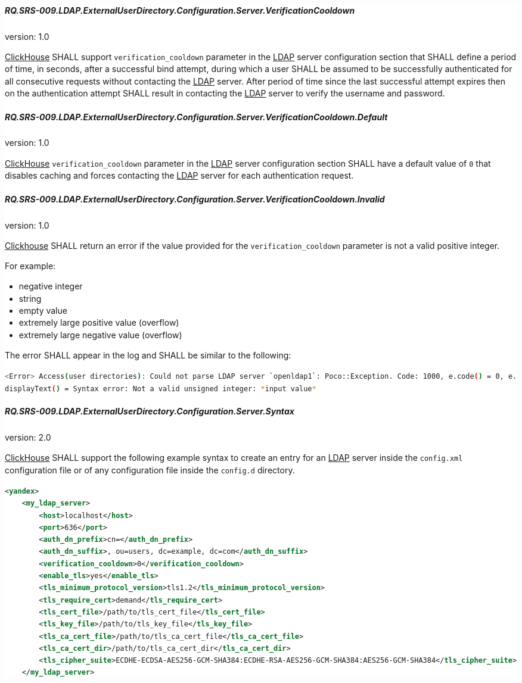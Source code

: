 ##### RQ.SRS-009.LDAP.ExternalUserDirectory.Configuration.Server.VerificationCooldown
version: 1.0

[ClickHouse] SHALL support `verification_cooldown` parameter in the [LDAP] server configuration section
that SHALL define a period of time, in seconds, after a successful bind attempt, during which a user SHALL be assumed
to be successfully authenticated for all consecutive requests without contacting the [LDAP] server.
After period of time since the last successful attempt expires then on the authentication attempt
SHALL result in contacting the [LDAP] server to verify the username and password.

##### RQ.SRS-009.LDAP.ExternalUserDirectory.Configuration.Server.VerificationCooldown.Default
version: 1.0

[ClickHouse] `verification_cooldown` parameter in the [LDAP] server configuration section
SHALL have a default value of `0` that disables caching and forces contacting
the [LDAP] server for each authentication request.

##### RQ.SRS-009.LDAP.ExternalUserDirectory.Configuration.Server.VerificationCooldown.Invalid
version: 1.0

[Clickhouse] SHALL return an error if the value provided for the `verification_cooldown` parameter is not a valid positive integer.

For example:

* negative integer
* string
* empty value
* extremely large positive value (overflow)
* extremely large negative value (overflow)

The error SHALL appear in the log and SHALL be similar to the following:

```bash
<Error> Access(user directories): Could not parse LDAP server `openldap1`: Poco::Exception. Code: 1000, e.code() = 0, e.displayText() = Syntax error: Not a valid unsigned integer: *input value*
```

##### RQ.SRS-009.LDAP.ExternalUserDirectory.Configuration.Server.Syntax
version: 2.0

[ClickHouse] SHALL support the following example syntax to create an entry for an [LDAP] server inside the `config.xml`
configuration file or of any configuration file inside the `config.d` directory.

```xml
<yandex>
    <my_ldap_server>
        <host>localhost</host>
        <port>636</port>
        <auth_dn_prefix>cn=</auth_dn_prefix>
        <auth_dn_suffix>, ou=users, dc=example, dc=com</auth_dn_suffix>
        <verification_cooldown>0</verification_cooldown>
        <enable_tls>yes</enable_tls>
        <tls_minimum_protocol_version>tls1.2</tls_minimum_protocol_version>
        <tls_require_cert>demand</tls_require_cert>
        <tls_cert_file>/path/to/tls_cert_file</tls_cert_file>
        <tls_key_file>/path/to/tls_key_file</tls_key_file>
        <tls_ca_cert_file>/path/to/tls_ca_cert_file</tls_ca_cert_file>
        <tls_ca_cert_dir>/path/to/tls_ca_cert_dir</tls_ca_cert_dir>
        <tls_cipher_suite>ECDHE-ECDSA-AES256-GCM-SHA384:ECDHE-RSA-AES256-GCM-SHA384:AES256-GCM-SHA384</tls_cipher_suite>
    </my_ldap_server>
```

[SRS]: #srs
[Access Control and Account Management]: https://clickhouse.com/docs/en/operations/access-rights/
[SRS-007 ClickHouse Authentication of Users via LDAP]: https://github.com/ClickHouse/ClickHouse/blob/master/tests/testflows/ldap/authentication/requirements/requirements.md
[LDAP]: https://en.wikipedia.org/wiki/Lightweight_Directory_Access_Protocol
[ClickHouse]: https://clickhouse.com
[GitHub Repository]: https://github.com/ClickHouse/ClickHouse/blob/master/tests/testflows/ldap/external_user_directory/requirements/requirements.md
[Revision History]: https://github.com/ClickHouse/ClickHouse/commits/master/tests/testflows/ldap/external_user_directory/requirements/requirements.md
[Git]: https://git-scm.com/
[GitHub]: https://github.com